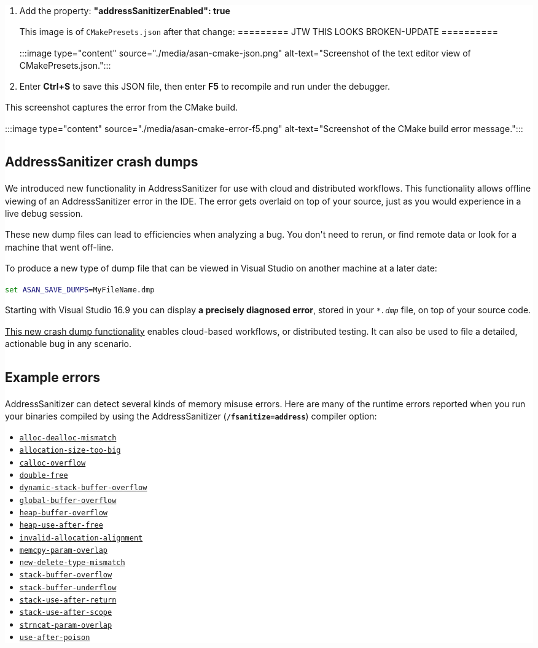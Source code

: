 1. Add the property: **"addressSanitizerEnabled": true**

   This image is of `CMakePresets.json` after that change: ========= JTW THIS LOOKS BROKEN-UPDATE ==========

   :::image type="content" source="./media/asan-cmake-json.png" alt-text="Screenshot of the text editor view of CMakePresets.json.":::

1. Enter **Ctrl+S** to save this JSON file, then enter **F5** to recompile and run under the debugger.

This screenshot captures the error from the CMake build.

:::image type="content" source="./media/asan-cmake-error-f5.png" alt-text="Screenshot of the CMake build error message.":::

## <a name="crash-dumps"></a> AddressSanitizer crash dumps

We introduced new functionality in AddressSanitizer for use with cloud and distributed workflows. This functionality allows offline viewing of an AddressSanitizer error in the IDE. The error gets overlaid on top of your source, just as you would experience in a live debug session.

These new dump files can lead to efficiencies when analyzing a bug. You don't need to rerun, or find remote data or look for a machine that went off-line.

To produce a new type of dump file that can be viewed in Visual Studio on another machine at a later date:

```cmd
set ASAN_SAVE_DUMPS=MyFileName.dmp
```

Starting with Visual Studio 16.9 you can display **a precisely diagnosed error**, stored in your *`*.dmp`* file, on top of your source code.

[This new crash dump functionality](./asan-offline-crash-dumps.md) enables cloud-based workflows, or distributed testing. It can also be used to file a detailed, actionable bug in any scenario.

## <a name="error-types"></a> Example errors

AddressSanitizer can detect several kinds of memory misuse errors. Here are many of the runtime errors reported when you run your binaries compiled by using the AddressSanitizer (**`/fsanitize=address`**) compiler option:

- [`alloc-dealloc-mismatch`](error-alloc-dealloc-mismatch.md)
- [`allocation-size-too-big`](error-allocation-size-too-big.md)
- [`calloc-overflow`](error-calloc-overflow.md)
- [`double-free`](error-double-free.md)
- [`dynamic-stack-buffer-overflow`](error-dynamic-stack-buffer-overflow.md)
- [`global-buffer-overflow`](error-global-buffer-overflow.md)
- [`heap-buffer-overflow`](error-heap-buffer-overflow.md)
- [`heap-use-after-free`](error-heap-use-after-free.md)
- [`invalid-allocation-alignment`](error-invalid-allocation-alignment.md)
- [`memcpy-param-overlap`](error-memcpy-param-overlap.md)
- [`new-delete-type-mismatch`](error-new-delete-type-mismatch.md)
- [`stack-buffer-overflow`](error-stack-buffer-overflow.md)
- [`stack-buffer-underflow`](error-stack-buffer-underflow.md)
- [`stack-use-after-return`](error-stack-use-after-return.md)
- [`stack-use-after-scope`](error-stack-use-after-scope.md)
- [`strncat-param-overlap`](error-strncat-param-overlap.md)
- [`use-after-poison`](error-use-after-poison.md)
